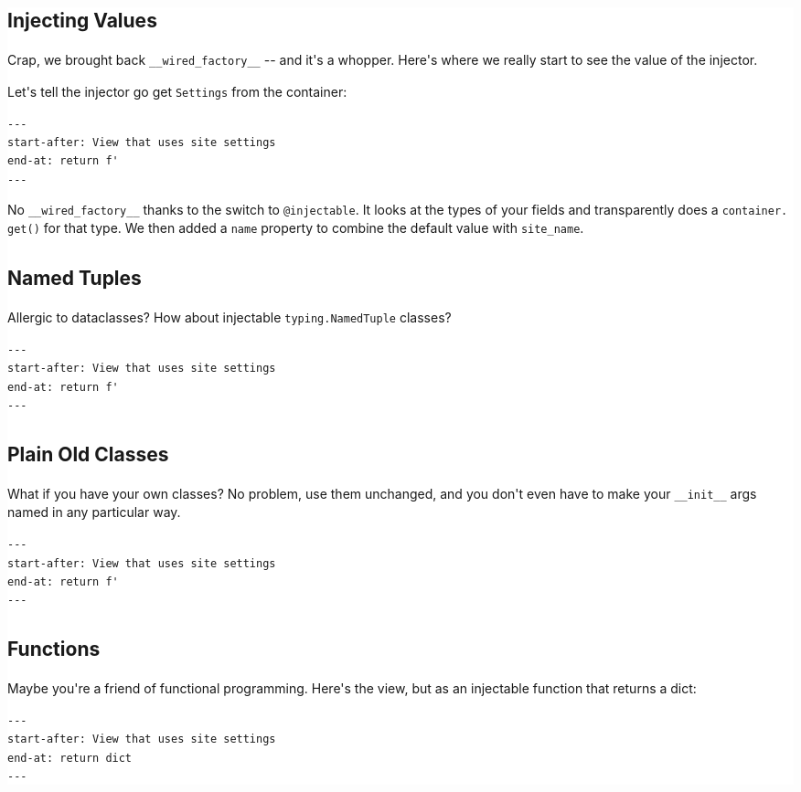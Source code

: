 ## Injecting Values

Crap, we brought back `__wired_factory__` -- and it's a whopper.
Here's where we really start to see the value of the injector.

Let's tell the injector go get `Settings` from the container:

```{literalinclude} ../../examples/usage/injected_settings/factories.py
---
start-after: View that uses site settings
end-at: return f'
---
```

No `__wired_factory__` thanks to the switch to `@injectable`.
It looks at the types of your fields and transparently does a `container.get()` for that type.
We then added a `name` property to combine the default value with `site_name`.

## Named Tuples

Allergic to dataclasses?
How about injectable `typing.NamedTuple` classes?

```{literalinclude} ../../examples/usage/named_tuples/factories.py
---
start-after: View that uses site settings
end-at: return f'
---
```

## Plain Old Classes

What if you have your own classes?
No problem, use them unchanged, and you don't even have to make your ``__init__`` args named in any particular way.

```{literalinclude} ../../examples/usage/plain_classes/factories.py
---
start-after: View that uses site settings
end-at: return f'
---
```

## Functions

Maybe you're a friend of functional programming.
Here's the view, but as an injectable function that returns a dict:

```{literalinclude} ../../examples/usage/functions/factories.py
---
start-after: View that uses site settings
end-at: return dict
---
```
